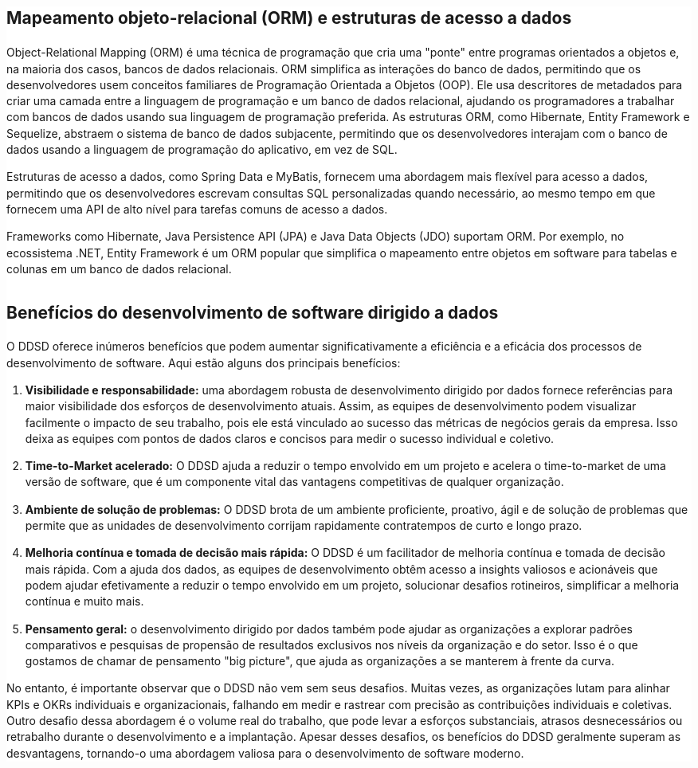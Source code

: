 ## Mapeamento objeto-relacional (ORM) e estruturas de acesso a dados

Object-Relational Mapping (ORM) é uma técnica de programação que cria uma "ponte" entre programas orientados a objetos e, na maioria dos casos, bancos de dados relacionais.  ORM simplifica as interações do banco de dados, permitindo que os desenvolvedores usem conceitos familiares de Programação Orientada a Objetos (OOP).  Ele usa descritores de metadados para criar uma camada entre a linguagem de programação e um banco de dados relacional, ajudando os programadores a trabalhar com bancos de dados usando sua linguagem de programação preferida.  As estruturas ORM, como Hibernate, Entity Framework e Sequelize, abstraem o sistema de banco de dados subjacente, permitindo que os desenvolvedores interajam com o banco de dados usando a linguagem de programação do aplicativo, em vez de SQL.

Estruturas de acesso a dados, como Spring Data e MyBatis, fornecem uma abordagem mais flexível para acesso a dados, permitindo que os desenvolvedores escrevam consultas SQL personalizadas quando necessário, ao mesmo tempo em que fornecem uma API de alto nível para tarefas comuns de acesso a dados.

Frameworks como Hibernate, Java Persistence API (JPA) e Java Data Objects (JDO) suportam ORM.  Por exemplo, no ecossistema .NET, Entity Framework é um ORM popular que simplifica o mapeamento entre objetos em software para tabelas e colunas em um banco de dados relacional.

## Benefícios do desenvolvimento de software dirigido a dados

 O DDSD oferece inúmeros benefícios que podem aumentar significativamente a eficiência e a eficácia dos processos de desenvolvimento de software.  Aqui estão alguns dos principais benefícios:

 1. **Visibilidade e responsabilidade:** uma abordagem robusta de desenvolvimento dirigido por dados fornece referências para maior visibilidade dos esforços de desenvolvimento atuais.  Assim, as equipes de desenvolvimento podem visualizar facilmente o impacto de seu trabalho, pois ele está vinculado ao sucesso das métricas de negócios gerais da empresa.  Isso deixa as equipes com pontos de dados claros e concisos para medir o sucesso individual e coletivo.

 2. **Time-to-Market acelerado:** O DDSD ajuda a reduzir o tempo envolvido em um projeto e acelera o time-to-market de uma versão de software, que é um componente vital das vantagens competitivas de qualquer organização.

 3. **Ambiente de solução de problemas:** O DDSD brota de um ambiente proficiente, proativo, ágil e de solução de problemas que permite que as unidades de desenvolvimento corrijam rapidamente contratempos de curto e longo prazo.

 4. **Melhoria contínua e tomada de decisão mais rápida:** O DDSD é um facilitador de melhoria contínua e tomada de decisão mais rápida.  Com a ajuda dos dados, as equipes de desenvolvimento obtêm acesso a insights valiosos e acionáveis ​​que podem ajudar efetivamente a reduzir o tempo envolvido em um projeto, solucionar desafios rotineiros, simplificar a melhoria contínua e muito mais.

 5. **Pensamento geral:** o desenvolvimento dirigido por dados também pode ajudar as organizações a explorar padrões comparativos e pesquisas de propensão de resultados exclusivos nos níveis da organização e do setor.  Isso é o que gostamos de chamar de pensamento "big picture", que ajuda as organizações a se manterem à frente da curva.

 No entanto, é importante observar que o DDSD não vem sem seus desafios. Muitas vezes, as organizações lutam para alinhar KPIs e OKRs individuais e organizacionais, falhando em medir e rastrear com precisão as contribuições individuais e coletivas. Outro desafio dessa abordagem é o volume real do trabalho, que pode levar a esforços substanciais, atrasos desnecessários ou retrabalho durante o desenvolvimento e a implantação. Apesar desses desafios, os benefícios do DDSD geralmente superam as desvantagens, tornando-o uma abordagem valiosa para o desenvolvimento de software moderno.
